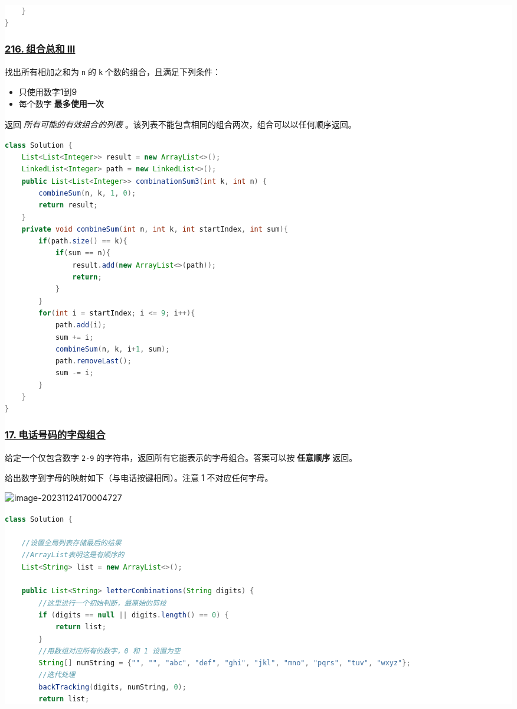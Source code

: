 ```java
    }
}
```

### [216. 组合总和 III](https://leetcode.cn/problems/combination-sum-iii/)

找出所有相加之和为 `n` 的 `k` 个数的组合，且满足下列条件：

- 只使用数字1到9
- 每个数字 **最多使用一次** 

返回 *所有可能的有效组合的列表* 。该列表不能包含相同的组合两次，组合可以以任何顺序返回。

```java
class Solution {
    List<List<Integer>> result = new ArrayList<>();
    LinkedList<Integer> path = new LinkedList<>();
    public List<List<Integer>> combinationSum3(int k, int n) {
        combineSum(n, k, 1, 0);
        return result;
    }
    private void combineSum(int n, int k, int startIndex, int sum){
        if(path.size() == k){
            if(sum == n){
                result.add(new ArrayList<>(path));
                return;
            }
        }
        for(int i = startIndex; i <= 9; i++){
            path.add(i);
            sum += i;
            combineSum(n, k, i+1, sum);
            path.removeLast();
            sum -= i;
        }
    }
}
```

### [17. 电话号码的字母组合](https://leetcode.cn/problems/letter-combinations-of-a-phone-number/)

给定一个仅包含数字 `2-9` 的字符串，返回所有它能表示的字母组合。答案可以按 **任意顺序** 返回。

给出数字到字母的映射如下（与电话按键相同）。注意 1 不对应任何字母。

![image-20231124170004727](C:\Users\22246\AppData\Roaming\Typora\typora-user-images\image-20231124170004727.png)

```java
class Solution {

    //设置全局列表存储最后的结果
    //ArrayList表明这是有顺序的
    List<String> list = new ArrayList<>();

    public List<String> letterCombinations(String digits) {
        //这里进行一个初始判断，最原始的剪枝
        if (digits == null || digits.length() == 0) {
            return list;
        }
        //用数组对应所有的数字，0 和 1 设置为空
        String[] numString = {"", "", "abc", "def", "ghi", "jkl", "mno", "pqrs", "tuv", "wxyz"};
        //迭代处理
        backTracking(digits, numString, 0);
        return list;
```